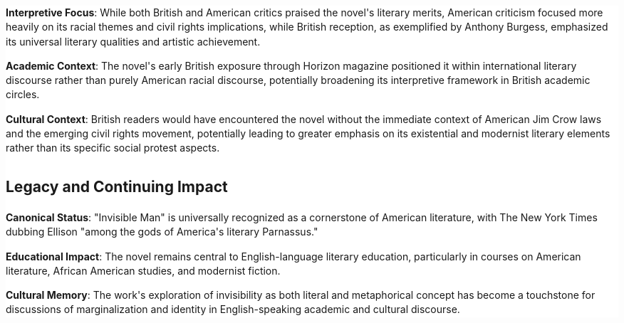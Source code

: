 **Interpretive Focus**: While both British and American critics praised the novel's literary merits, American criticism focused more heavily on its racial themes and civil rights implications, while British reception, as exemplified by Anthony Burgess, emphasized its universal literary qualities and artistic achievement.

**Academic Context**: The novel's early British exposure through Horizon magazine positioned it within international literary discourse rather than purely American racial discourse, potentially broadening its interpretive framework in British academic circles.

**Cultural Context**: British readers would have encountered the novel without the immediate context of American Jim Crow laws and the emerging civil rights movement, potentially leading to greater emphasis on its existential and modernist literary elements rather than its specific social protest aspects.

## Legacy and Continuing Impact

**Canonical Status**: "Invisible Man" is universally recognized as a cornerstone of American literature, with The New York Times dubbing Ellison "among the gods of America's literary Parnassus."

**Educational Impact**: The novel remains central to English-language literary education, particularly in courses on American literature, African American studies, and modernist fiction.

**Cultural Memory**: The work's exploration of invisibility as both literal and metaphorical concept has become a touchstone for discussions of marginalization and identity in English-speaking academic and cultural discourse.
